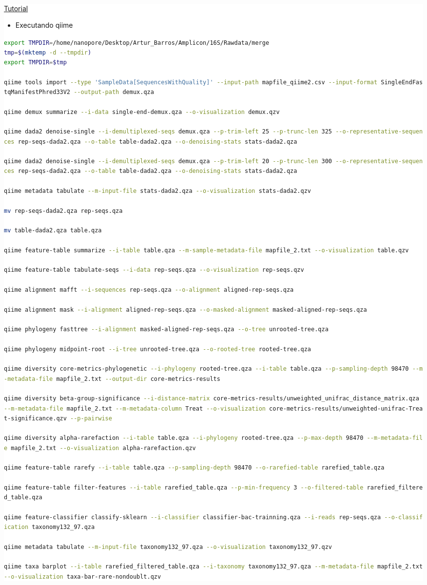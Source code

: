 [Tutorial](https://github.com/qiime2/qiime2)
* Executando qiime
```bash
export TMPDIR=/home/nanopore/Desktop/Artur_Barros/Amplicon/16S/Rawdata/merge
tmp=$(mktemp -d --tmpdir)
export TMPDIR=$tmp

qiime tools import --type 'SampleData[SequencesWithQuality]' --input-path mapfile_qiime2.csv --input-format SingleEndFastqManifestPhred33V2 --output-path demux.qza

qiime demux summarize --i-data single-end-demux.qza --o-visualization demux.qzv

qiime dada2 denoise-single --i-demultiplexed-seqs demux.qza --p-trim-left 25 --p-trunc-len 325 --o-representative-sequences rep-seqs-dada2.qza --o-table table-dada2.qza --o-denoising-stats stats-dada2.qza

qiime dada2 denoise-single --i-demultiplexed-seqs demux.qza --p-trim-left 20 --p-trunc-len 300 --o-representative-sequences rep-seqs-dada2.qza --o-table table-dada2.qza --o-denoising-stats stats-dada2.qza

qiime metadata tabulate --m-input-file stats-dada2.qza --o-visualization stats-dada2.qzv

mv rep-seqs-dada2.qza rep-seqs.qza

mv table-dada2.qza table.qza

qiime feature-table summarize --i-table table.qza --m-sample-metadata-file mapfile_2.txt --o-visualization table.qzv

qiime feature-table tabulate-seqs --i-data rep-seqs.qza --o-visualization rep-seqs.qzv

qiime alignment mafft --i-sequences rep-seqs.qza --o-alignment aligned-rep-seqs.qza

qiime alignment mask --i-alignment aligned-rep-seqs.qza --o-masked-alignment masked-aligned-rep-seqs.qza

qiime phylogeny fasttree --i-alignment masked-aligned-rep-seqs.qza --o-tree unrooted-tree.qza

qiime phylogeny midpoint-root --i-tree unrooted-tree.qza --o-rooted-tree rooted-tree.qza

qiime diversity core-metrics-phylogenetic --i-phylogeny rooted-tree.qza --i-table table.qza --p-sampling-depth 98470 --m-metadata-file mapfile_2.txt --output-dir core-metrics-results

qiime diversity beta-group-significance --i-distance-matrix core-metrics-results/unweighted_unifrac_distance_matrix.qza --m-metadata-file mapfile_2.txt --m-metadata-column Treat --o-visualization core-metrics-results/unweighted-unifrac-Treat-significance.qzv --p-pairwise

qiime diversity alpha-rarefaction --i-table table.qza --i-phylogeny rooted-tree.qza --p-max-depth 98470 --m-metadata-file mapfile_2.txt --o-visualization alpha-rarefaction.qzv

qiime feature-table rarefy --i-table table.qza --p-sampling-depth 98470 --o-rarefied-table rarefied_table.qza

qiime feature-table filter-features --i-table rarefied_table.qza --p-min-frequency 3 --o-filtered-table rarefied_filtered_table.qza

qiime feature-classifier classify-sklearn --i-classifier classifier-bac-trainning.qza --i-reads rep-seqs.qza --o-classification taxonomy132_97.qza

qiime metadata tabulate --m-input-file taxonomy132_97.qza --o-visualization taxonomy132_97.qzv

qiime taxa barplot --i-table rarefied_filtered_table.qza --i-taxonomy taxonomy132_97.qza --m-metadata-file mapfile_2.txt --o-visualization taxa-bar-rare-nondoublt.qzv

```